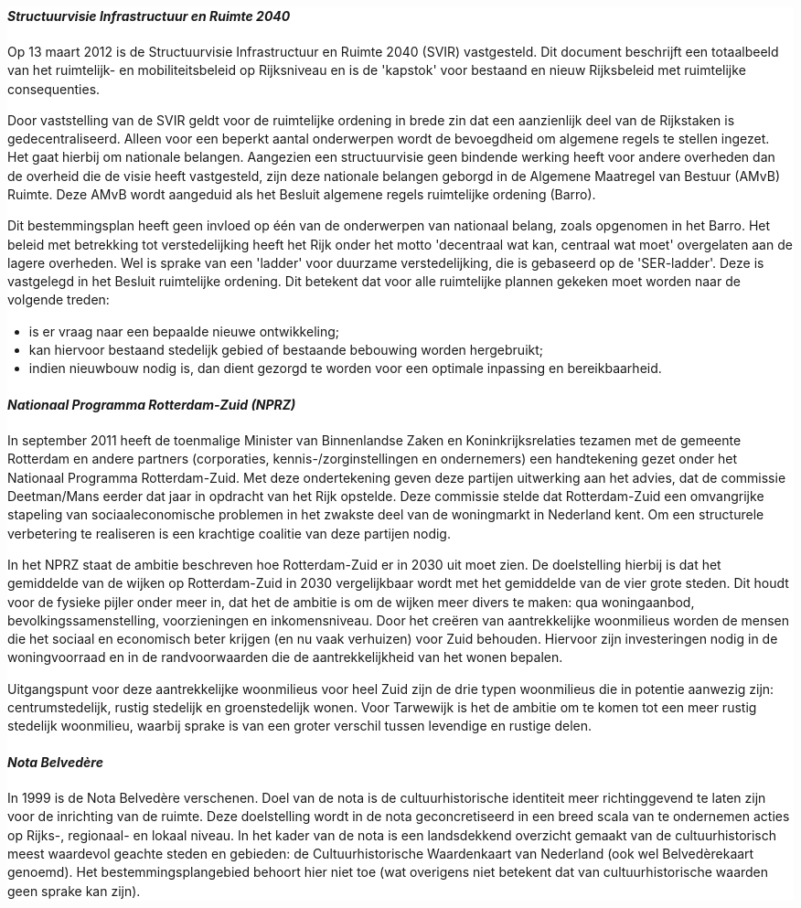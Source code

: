 #### *Structuurvisie Infrastructuur en Ruimte 2040*

Op 13 maart 2012 is de Structuurvisie Infrastructuur en Ruimte 2040 (SVIR) vastgesteld. Dit document beschrijft een totaalbeeld van het ruimtelijk- en mobiliteitsbeleid op Rijksniveau en is de 'kapstok' voor bestaand en nieuw Rijksbeleid met ruimtelijke consequenties.

Door vaststelling van de SVIR geldt voor de ruimtelijke ordening in brede zin dat een aanzienlijk deel van de Rijkstaken is gedecentraliseerd. Alleen voor een beperkt aantal onderwerpen wordt de bevoegdheid om algemene regels te stellen ingezet. Het gaat hierbij om nationale belangen. Aangezien een structuurvisie geen bindende werking heeft voor andere overheden dan de overheid die de visie heeft vastgesteld, zijn deze nationale belangen geborgd in de Algemene Maatregel van Bestuur (AMvB) Ruimte. Deze AMvB wordt aangeduid als het Besluit algemene regels ruimtelijke ordening (Barro).

Dit bestemmingsplan heeft geen invloed op één van de onderwerpen van nationaal belang, zoals opgenomen in het Barro. Het beleid met betrekking tot verstedelijking heeft het Rijk onder het motto 'decentraal wat kan, centraal wat moet' overgelaten aan de lagere overheden. Wel is sprake van een 'ladder' voor duurzame verstedelijking, die is gebaseerd op de 'SER-ladder'. Deze is vastgelegd in het Besluit ruimtelijke ordening. Dit betekent dat voor alle ruimtelijke plannen gekeken moet worden naar de volgende treden:

- is er vraag naar een bepaalde nieuwe ontwikkeling;
- kan hiervoor bestaand stedelijk gebied of bestaande bebouwing worden hergebruikt;
- indien nieuwbouw nodig is, dan dient gezorgd te worden voor een optimale inpassing en bereikbaarheid.

#### *Nationaal Programma Rotterdam-Zuid (NPRZ)*

In september 2011 heeft de toenmalige Minister van Binnenlandse Zaken en Koninkrijksrelaties tezamen met de gemeente Rotterdam en andere partners (corporaties, kennis-/zorginstellingen en ondernemers) een handtekening gezet onder het Nationaal Programma Rotterdam-Zuid. Met deze ondertekening geven deze partijen uitwerking aan het advies, dat de commissie Deetman/Mans eerder dat jaar in opdracht van het Rijk opstelde. Deze commissie stelde dat Rotterdam-Zuid een omvangrijke stapeling van sociaaleconomische problemen in het zwakste deel van de woningmarkt in Nederland kent. Om een structurele verbetering te realiseren is een krachtige coalitie van deze partijen nodig.

In het NPRZ staat de ambitie beschreven hoe Rotterdam-Zuid er in 2030 uit moet zien. De doelstelling hierbij is dat het gemiddelde van de wijken op Rotterdam-Zuid in 2030 vergelijkbaar wordt met het gemiddelde van de vier grote steden. Dit houdt voor de fysieke pijler onder meer in, dat het de ambitie is om de wijken meer divers te maken: qua woningaanbod, bevolkingssamenstelling, voorzieningen en inkomensniveau. Door het creëren van aantrekkelijke woonmilieus worden de mensen die het sociaal en economisch beter krijgen (en nu vaak verhuizen) voor Zuid behouden. Hiervoor zijn investeringen nodig in de woningvoorraad en in de randvoorwaarden die de aantrekkelijkheid van het wonen bepalen.

Uitgangspunt voor deze aantrekkelijke woonmilieus voor heel Zuid zijn de drie typen woonmilieus die in potentie aanwezig zijn: centrumstedelijk, rustig stedelijk en groenstedelijk wonen. Voor Tarwewijk is het de ambitie om te komen tot een meer rustig stedelijk woonmilieu, waarbij sprake is van een groter verschil tussen levendige en rustige delen.

#### *Nota Belvedère*

In 1999 is de Nota Belvedère verschenen. Doel van de nota is de cultuurhistorische identiteit meer richtinggevend te laten zijn voor de inrichting van de ruimte. Deze doelstelling wordt in de nota geconcretiseerd in een breed scala van te ondernemen acties op Rijks-, regionaal- en lokaal niveau. In het kader van de nota is een landsdekkend overzicht gemaakt van de cultuurhistorisch meest waardevol geachte steden en gebieden: de Cultuurhistorische Waardenkaart van Nederland (ook wel Belvedèrekaart genoemd). Het bestemmingsplangebied behoort hier niet toe (wat overigens niet betekent dat van cultuurhistorische waarden geen sprake kan zijn).
